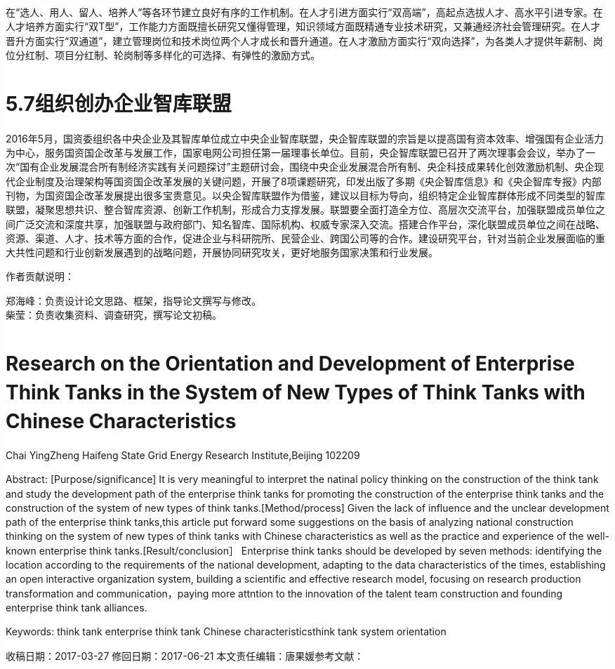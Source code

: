 在“选人、用人、留人、培养人”等各环节建立良好有序的工作机制。在人才引进方面实行“双高端”，高起点选拔人才、高水平引进专家。在人才培养方面实行“双T型”，工作能力方面既擅长研究又懂得管理，知识领域方面既精通专业技术研究，又兼通经济社会管理研究。在人才晋升方面实行“双通道”，建立管理岗位和技术岗位两个人才成长和晋升通道。在人才激励方面实行“双向选择”，为各类人才提供年薪制、岗位分红制、项目分红制、轮岗制等多样化的可选择、有弹性的激励方式。

# 5.7组织创办企业智库联盟

2016年5月，国资委组织各中央企业及其智库单位成立中央企业智库联盟，央企智库联盟的宗旨是以提高国有资本效率、增强国有企业活力为中心，服务国资国企改革与发展工作，国家电网公司担任第一届理事长单位。目前，央企智库联盟已召开了两次理事会会议，举办了一次“国有企业发展混合所有制经济实践有关问题探讨”主题研讨会，围绕中央企业发展混合所有制、央企科技成果转化创效激励机制、央企现代企业制度及治理架构等国资国企改革发展的关键问题，开展了8项课题研究，印发出版了多期《央企智库信息》和《央企智库专报》内部刊物，为国资国企改革发展提出很多宝贵意见。以央企智库联盟作为借鉴，建议以目标为导向，组织特定企业智库群体形成不同类型的智库联盟，凝聚思想共识、整合智库资源、创新工作机制，形成合力支撑发展。联盟要全面打造全方位、高层次交流平台，加强联盟成员单位之间广泛交流和深度共享，加强联盟与政府部门、知名智库、国际机构、权威专家深入交流。搭建合作平台，深化联盟成员单位之间在战略、资源、渠道、人才、技术等方面的合作，促进企业与科研院所、民营企业、跨国公司等的合作。建设研究平台，针对当前企业发展面临的重大共性问题和行业创新发展遇到的战略问题，开展协同研究攻关，更好地服务国家决策和行业发展。

作者贡献说明：

郑海峰：负责设计论文思路、框架，指导论文撰写与修改。  
柴莹：负责收集资料、调查研究，撰写论文初稿。

# Research on the Orientation and Development of Enterprise Think Tanks in the System of New Types of Think Tanks with Chinese Characteristics

Chai YingZheng Haifeng State Grid Energy Research Institute,Beijing 102209

Abstract: [Purpose/significance] It is very meaningful to interpret the natinal policy thinking on the construction of the think tank and study the development path of the enterprise think tanks for promoting the construction of the enterprise think tanks and the construction of the system of new types of think tanks.[Method/process] Given the lack of influence and the unclear development path of the enterprise think tanks,this article put forward some suggestions on the basis of analyzing national construction thinking on the system of new types of think tanks with Chinese characteristics as well as the practice and experience of the well-known enterprise think tanks.[Result/conclusion］ Enterprise think tanks should be developed by seven methods: identifying the location according to the requirements of the national development, adapting to the data characteristics of the times, establishing an open interactive organization system, building a scientific and effective research model, focusing on research production transformation and communication，paying more attntion to the innovation of the talent team construction and founding enterprise think tank alliances.

Keywords: think tank enterprise think tank Chinese characteristicsthink tank system orientation

收稿日期：2017-03-27 修回日期：2017-06-21 本文责任编辑：唐果媛参考文献：